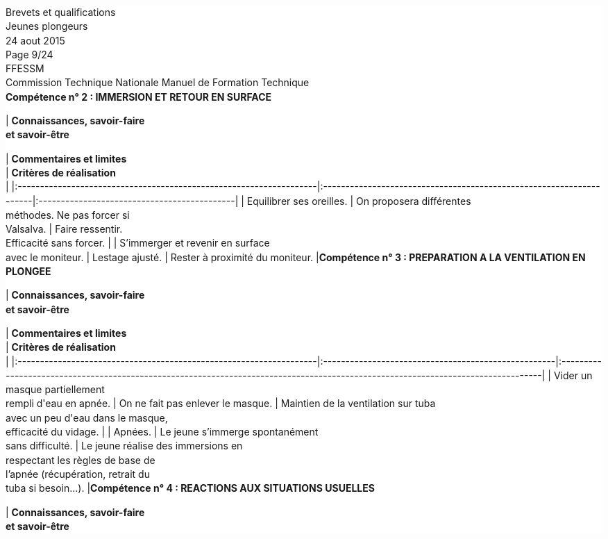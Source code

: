 Brevets et qualifications  
Jeunes plongeurs  
24 aout 2015  
Page 9/24  
FFESSM  
Commission Technique Nationale  Manuel de Formation Technique  
**Compétence n° 2 : IMMERSION ET RETOUR EN SURFACE**  
  
| **Connaissances, savoir-faire**  
 **et savoir-être**  
   
   
   | **Commentaires et limites**  
                                      | **Critères de réalisation**  
              |
|:-------------------------------------------------------------------|:--------------------------------------------------------------------|:--------------------------------------------|
| Equilibrer ses oreilles.                                           | On proposera différentes  
 méthodes. Ne pas forcer si  
 Valsalva. | Faire ressentir.  
 Efficacité sans forcer. |
| S’immerger et revenir en surface  
 avec le moniteur.              | Lestage ajusté.                                                     | Rester à proximité du moniteur.             |**Compétence n° 3 : PREPARATION A LA VENTILATION EN PLONGEE**  
  
| **Connaissances, savoir-faire**  
 **et savoir-être**  
   
   
   | **Commentaires et limites**  
                      | **Critères de réalisation**  
                                                                                                   |
|:-------------------------------------------------------------------|:----------------------------------------------------|:---------------------------------------------------------------------------------------------------------------------------------|
| Vider un masque partiellement  
 rempli d'eau en apnée.            | On ne fait pas enlever le masque.                   | Maintien de la ventilation sur tuba  
 avec un peu d'eau dans le masque,  
 efficacité du vidage.                                |
| Apnées.                                                            | Le jeune s’immerge spontanément  
 sans difficulté. | Le jeune réalise des immersions en  
 respectant les règles de base de  
 l’apnée (récupération, retrait du  
 tuba si besoin…). |**Compétence n° 4 : REACTIONS AUX SITUATIONS USUELLES**  
  
| **Connaissances, savoir-faire**  
 **et savoir-être**  
   